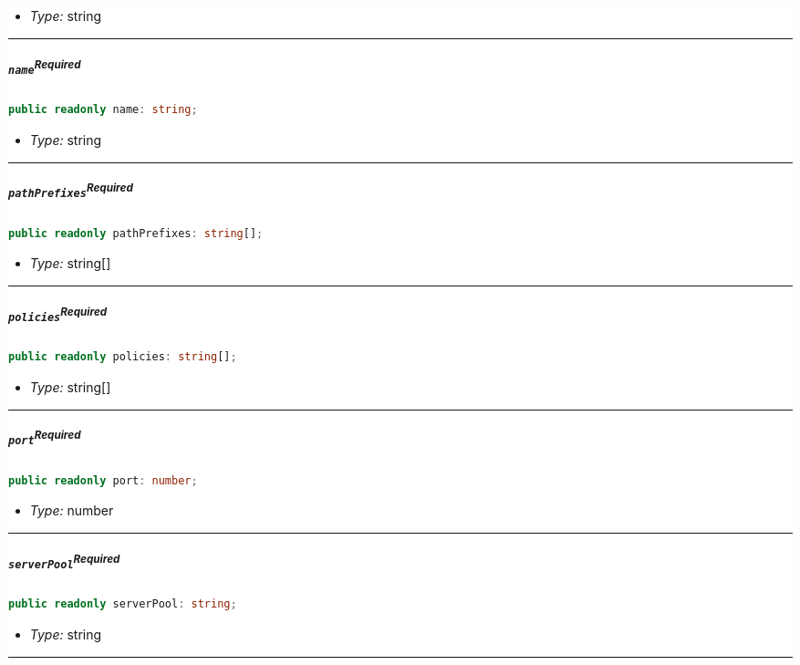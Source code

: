 - *Type:* string

---

##### `name`<sup>Required</sup> <a name="name" id="@cdktf/provider-opc.lbaasListener.LbaasListener.property.name"></a>

```typescript
public readonly name: string;
```

- *Type:* string

---

##### `pathPrefixes`<sup>Required</sup> <a name="pathPrefixes" id="@cdktf/provider-opc.lbaasListener.LbaasListener.property.pathPrefixes"></a>

```typescript
public readonly pathPrefixes: string[];
```

- *Type:* string[]

---

##### `policies`<sup>Required</sup> <a name="policies" id="@cdktf/provider-opc.lbaasListener.LbaasListener.property.policies"></a>

```typescript
public readonly policies: string[];
```

- *Type:* string[]

---

##### `port`<sup>Required</sup> <a name="port" id="@cdktf/provider-opc.lbaasListener.LbaasListener.property.port"></a>

```typescript
public readonly port: number;
```

- *Type:* number

---

##### `serverPool`<sup>Required</sup> <a name="serverPool" id="@cdktf/provider-opc.lbaasListener.LbaasListener.property.serverPool"></a>

```typescript
public readonly serverPool: string;
```

- *Type:* string

---